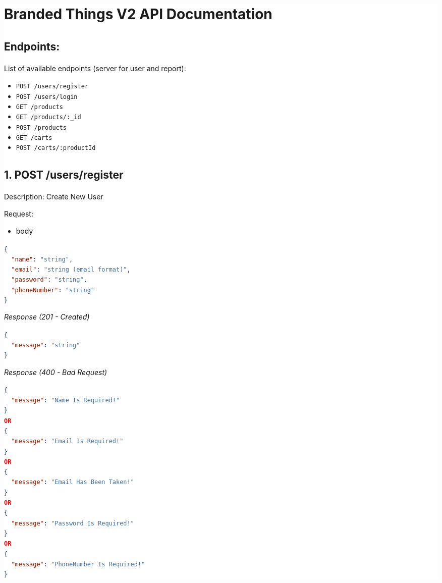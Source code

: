 # Branded Things V2 API Documentation

## Endpoints:

List of available endpoints (server for user and report):

- `POST /users/register`
- `POST /users/login`
- `GET /products`
- `GET /products/:_id`
- `POST /products`
- `GET /carts`
- `POST /carts/:productId`


## 1. POST /users/register

Description:
Create New User

Request:
- body

```json
{
  "name": "string",
  "email": "string (email format)",
  "password": "string",
  "phoneNumber": "string"
}

```

_Response (201 - Created)_

```json
{
  "message": "string"
}

```

_Response (400 - Bad Request)_

```json
{
  "message": "Name Is Required!"
}
OR
{
  "message": "Email Is Required!"
}
OR
{
  "message": "Email Has Been Taken!"
}
OR
{
  "message": "Password Is Required!"
}
OR
{
  "message": "PhoneNumber Is Required!"
}
```
